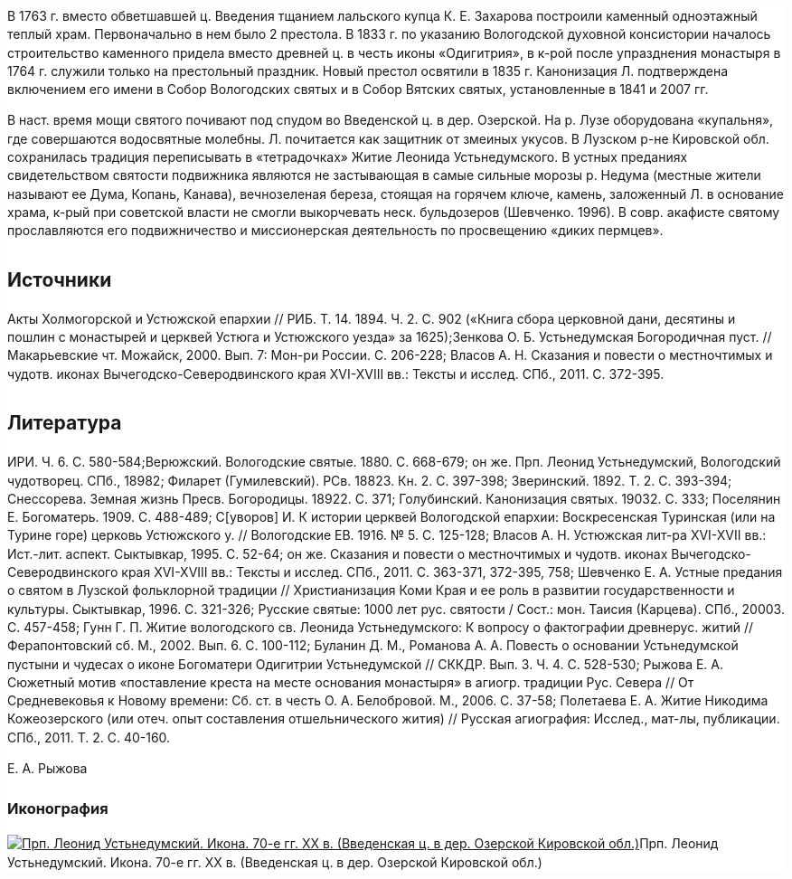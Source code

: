 В 1763 г. вместо обветшавшей ц. Введения тщанием лальского купца К. Е. Захарова построили каменный одноэтажный теплый храм. Первоначально в нем было 2 престола. В 1833 г. по указанию Вологодской духовной консистории началось строительство каменного придела вместо древней ц. в честь иконы «Одигитрия», в к-рой после упразднения монастыря в 1764 г. служили только на престольный праздник. Новый престол освятили в 1835 г. Канонизация Л. подтверждена включением его имени в Собор Вологодских святых и в Собор Вятских святых, установленные в 1841 и 2007 гг.

В наст. время мощи святого почивают под спудом во Введенской ц. в дер. Озерской. На р. Лузе оборудована «купальня», где совершаются водосвятные молебны. Л. почитается как защитник от змеиных укусов. В Лузском р-не Кировской обл. сохранилась традиция переписывать в «тетрадочках» Житие Леонида Устьнедумского. В устных преданиях свидетельством святости подвижника являются не застывающая в самые сильные морозы р. Недума (местные жители называют ее Дума, Копань, Канава), вечнозеленая береза, стоящая на горячем ключе, камень, заложенный Л. в основание храма, к-рый при советской власти не смогли выкорчевать неск. бульдозеров (Шевченко. 1996). В совр. акафисте святому прославляются его подвижничество и миссионерская деятельность по просвещению «диких пермцев».

## Источники

Акты Холмогорской и Устюжской епархии // РИБ. Т. 14. 1894. Ч. 2. С. 902 («Книга сбора церковной дани, десятины и пошлин с монастырей и церквей Устюга и Устюжского уезда» за 1625);Зенкова О. Б. Устьнедумская Богородичная пуст. // Макарьевские чт. Можайск, 2000. Вып. 7: Мон-ри России. С. 206-228; Власов А. Н. Сказания и повести о местночтимых и чудотв. иконах Вычегодско-Северодвинского края XVI-XVIII вв.: Тексты и исслед. СПб., 2011. С. 372-395.

## Литература

ИРИ. Ч. 6. С. 580-584;Верюжский. Вологодские святые. 1880. С. 668-679; он же. Прп. Леонид Устьнедумский, Вологодский чудотворец. СПб., 18982; Филарет (Гумилевский). РСв. 18823. Кн. 2. С. 397-398; Зверинский. 1892. Т. 2. С. 393-394; Снессорева. Земная жизнь Пресв. Богородицы. 18922. С. 371; Голубинский. Канонизация святых. 19032. С. 333; Поселянин Е. Богоматерь. 1909. С. 488-489; С[уворов] И. К истории церквей Вологодской епархии: Воскресенская Туринская (или на Турине горе) церковь Устюжского у. // Вологодские ЕВ. 1916. № 5. С. 125-128; Власов А. Н. Устюжская лит-ра XVI-XVII вв.: Ист.-лит. аспект. Сыктывкар, 1995. С. 52-64; он же. Сказания и повести о местночтимых и чудотв. иконах Вычегодско-Северодвинского края XVI-XVIII вв.: Тексты и исслед. СПб., 2011. С. 363-371, 372-395, 758; Шевченко Е. А. Устные предания о святом в Лузской фольклорной традиции // Христианизация Коми Края и ее роль в развитии государственности и культуры. Сыктывкар, 1996. С. 321-326; Русские святые: 1000 лет рус. святости / Сост.: мон. Таисия (Карцева). СПб., 20003. С. 457-458; Гунн Г. П. Житие вологодского св. Леонида Устьнедумского: К вопросу о фактографии древнерус. житий // Ферапонтовский сб. М., 2002. Вып. 6. С. 100-112; Буланин Д. М., Романова А. А. Повесть о основании Устьнедумской пустыни и чудесах о иконе Богоматери Одигитрии Устьнедумской // СККДР. Вып. 3. Ч. 4. С. 528-530; Рыжова Е. А. Сюжетный мотив «поставление креста на месте основания монастыря» в агиогр. традиции Рус. Севера // От Средневековья к Новому времени: Сб. ст. в честь О. А. Белобровой. М., 2006. С. 37-58; Полетаева Е. А. Житие Никодима Кожеозерского (или отеч. опыт составления отшельнического жития) // Русская агиография: Исслед., мат-лы, публикации. СПб., 2011. Т. 2. С. 40-160.

Е. А. Рыжова 

### Иконография

[![Прп. Леонид Устьнедумский. Икона. 70-е гг. XX в. (Введенская ц. в дер. Озерской Кировской обл.)](https://pravenc.ru/data/2019/08/18/1236504833/i200.jpg "Кликните для увеличения картинки")](https://pravenc.ru/data/2019/08/18/1236504833/i400.jpg)Прп. Леонид Устьнедумский. Икона. 70-е гг. XX в. (Введенская ц. в дер. Озерской Кировской обл.)  
